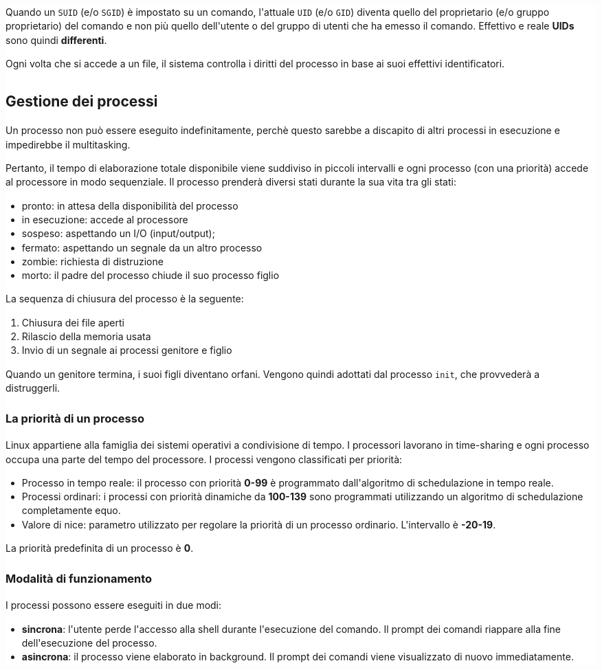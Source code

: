 Quando un `SUID` (e/o `SGID`) è impostato su un comando, l'attuale `UID` (e/o `GID`) diventa quello del proprietario (e/o gruppo proprietario) del comando e non più quello dell'utente o del gruppo di utenti che ha emesso il comando. Effettivo e reale **UIDs** sono quindi **differenti**.

Ogni volta che si accede a un file, il sistema controlla i diritti del processo in base ai suoi effettivi identificatori.

## Gestione dei processi

Un processo non può essere eseguito indefinitamente, perchè questo sarebbe a discapito di altri processi in esecuzione e impedirebbe il multitasking.

Pertanto, il tempo di elaborazione totale disponibile viene suddiviso in piccoli intervalli e ogni processo (con una priorità) accede al processore in modo sequenziale. Il processo prenderà diversi stati durante la sua vita tra gli stati:

* pronto: in attesa della disponibilità del processo
* in esecuzione: accede al processore
* sospeso: aspettando un I/O (input/output);
* fermato: aspettando un segnale da un altro processo
* zombie: richiesta di distruzione
* morto: il padre del processo chiude il suo processo figlio

La sequenza di chiusura del processo è la seguente:

1. Chiusura dei file aperti
2. Rilascio della memoria usata
3. Invio di un segnale ai processi genitore e figlio

Quando un genitore termina, i suoi figli diventano orfani. Vengono quindi adottati dal processo `init`, che provvederà a distruggerli.

### La priorità di un processo

Linux appartiene alla famiglia dei sistemi operativi a condivisione di tempo. I processori lavorano in time-sharing e ogni processo occupa una parte del tempo del processore. I processi vengono classificati per priorità:

* Processo in tempo reale: il processo con priorità **0-99** è programmato dall'algoritmo di schedulazione in tempo reale.
* Processi ordinari: i processi con priorità dinamiche da **100-139** sono programmati utilizzando un algoritmo di schedulazione completamente equo.
* Valore di nice: parametro utilizzato per regolare la priorità di un processo ordinario. L'intervallo è **-20-19**.

La priorità predefinita di un processo è **0**.

### Modalità di funzionamento

I processi possono essere eseguiti in due modi:

* **sincrona**: l'utente perde l'accesso alla shell durante l'esecuzione del comando. Il prompt dei comandi riappare alla fine dell'esecuzione del processo.
* **asincrona**: il processo viene elaborato in background. Il prompt dei comandi viene visualizzato di nuovo immediatamente.

